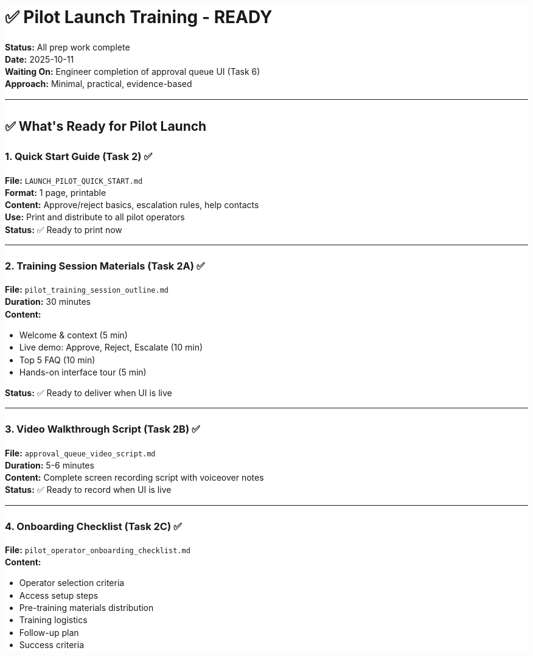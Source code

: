 # ✅ Pilot Launch Training - READY

**Status:** All prep work complete  
**Date:** 2025-10-11  
**Waiting On:** Engineer completion of approval queue UI (Task 6)  
**Approach:** Minimal, practical, evidence-based

---

## ✅ What's Ready for Pilot Launch

### 1. Quick Start Guide (Task 2) ✅
**File:** `LAUNCH_PILOT_QUICK_START.md`  
**Format:** 1 page, printable  
**Content:** Approve/reject basics, escalation rules, help contacts  
**Use:** Print and distribute to all pilot operators  
**Status:** ✅ Ready to print now

---

### 2. Training Session Materials (Task 2A) ✅
**File:** `pilot_training_session_outline.md`  
**Duration:** 30 minutes  
**Content:**
- Welcome & context (5 min)
- Live demo: Approve, Reject, Escalate (10 min)
- Top 5 FAQ (10 min)
- Hands-on interface tour (5 min)

**Status:** ✅ Ready to deliver when UI is live

---

### 3. Video Walkthrough Script (Task 2B) ✅
**File:** `approval_queue_video_script.md`  
**Duration:** 5-6 minutes  
**Content:** Complete screen recording script with voiceover notes  
**Status:** ✅ Ready to record when UI is live

---

### 4. Onboarding Checklist (Task 2C) ✅
**File:** `pilot_operator_onboarding_checklist.md`  
**Content:**
- Operator selection criteria
- Access setup steps
- Pre-training materials distribution
- Training logistics
- Follow-up plan
- Success criteria
